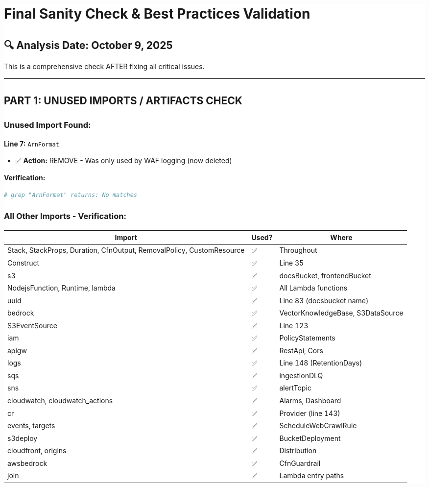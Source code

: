 # Final Sanity Check & Best Practices Validation

## 🔍 Analysis Date: October 9, 2025

This is a comprehensive check AFTER fixing all critical issues.

---

## PART 1: UNUSED IMPORTS / ARTIFACTS CHECK

### Unused Import Found:

**Line 7:** `ArnFormat`
- ✅ **Action:** REMOVE - Was only used by WAF logging (now deleted)

**Verification:**
```bash
# grep "ArnFormat" returns: No matches
```

### All Other Imports - Verification:

| Import | Used? | Where |
|--------|-------|-------|
| Stack, StackProps, Duration, CfnOutput, RemovalPolicy, CustomResource | ✅ | Throughout |
| Construct | ✅ | Line 35 |
| s3 | ✅ | docsBucket, frontendBucket |
| NodejsFunction, Runtime, lambda | ✅ | All Lambda functions |
| uuid | ✅ | Line 83 (docsbucket name) |
| bedrock | ✅ | VectorKnowledgeBase, S3DataSource |
| S3EventSource | ✅ | Line 123 |
| iam | ✅ | PolicyStatements |
| apigw | ✅ | RestApi, Cors |
| logs | ✅ | Line 148 (RetentionDays) |
| sqs | ✅ | ingestionDLQ |
| sns | ✅ | alertTopic |
| cloudwatch, cloudwatch_actions | ✅ | Alarms, Dashboard |
| cr | ✅ | Provider (line 143) |
| events, targets | ✅ | ScheduleWebCrawlRule |
| s3deploy | ✅ | BucketDeployment |
| cloudfront, origins | ✅ | Distribution |
| awsbedrock | ✅ | CfnGuardrail |
| join | ✅ | Lambda entry paths |
